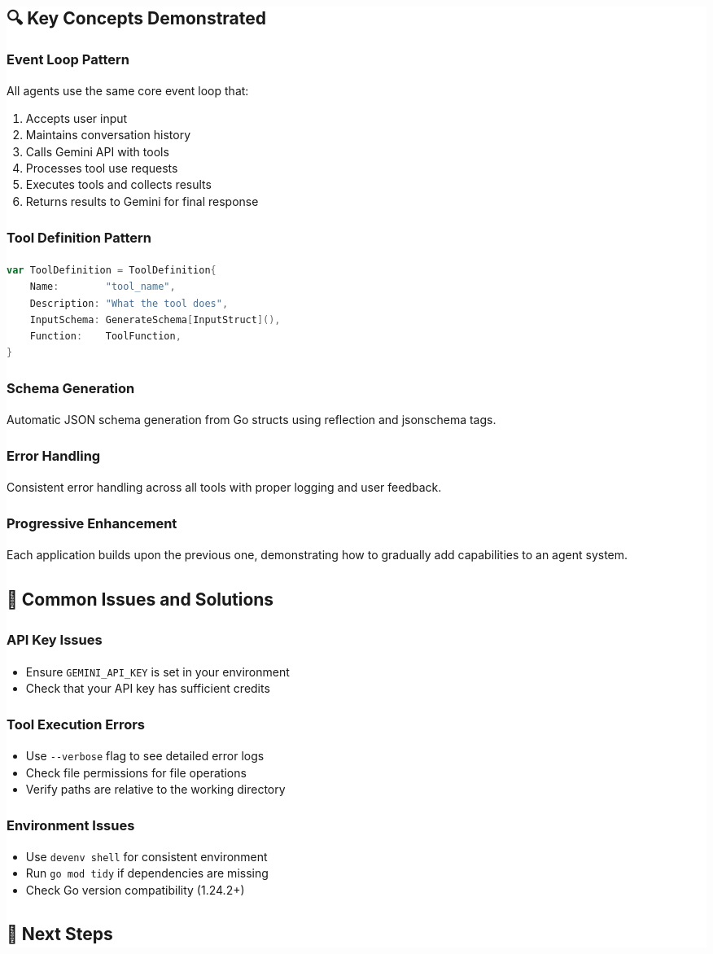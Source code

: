 ## 🔍 Key Concepts Demonstrated

### Event Loop Pattern
All agents use the same core event loop that:
1. Accepts user input
2. Maintains conversation history
3. Calls Gemini API with tools
4. Processes tool use requests
5. Executes tools and collects results
6. Returns results to Gemini for final response

### Tool Definition Pattern
```go
var ToolDefinition = ToolDefinition{
    Name:        "tool_name",
    Description: "What the tool does",
    InputSchema: GenerateSchema[InputStruct](),
    Function:    ToolFunction,
}
```

### Schema Generation
Automatic JSON schema generation from Go structs using reflection and jsonschema tags.

### Error Handling
Consistent error handling across all tools with proper logging and user feedback.

### Progressive Enhancement
Each application builds upon the previous one, demonstrating how to gradually add capabilities to an agent system.

## 🚦 Common Issues and Solutions

### API Key Issues
- Ensure `GEMINI_API_KEY` is set in your environment
- Check that your API key has sufficient credits

### Tool Execution Errors
- Use `--verbose` flag to see detailed error logs
- Check file permissions for file operations
- Verify paths are relative to the working directory

### Environment Issues
- Use `devenv shell` for consistent environment
- Run `go mod tidy` if dependencies are missing
- Check Go version compatibility (1.24.2+)

## 🎯 Next Steps
